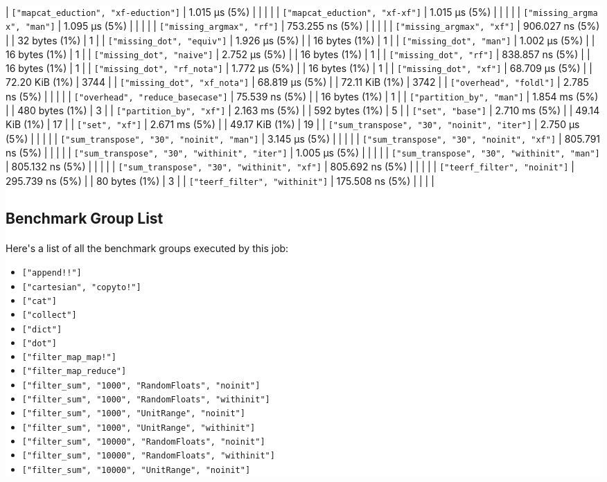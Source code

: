 | `["mapcat_eduction", "xf-eduction"]`                           |   1.015 μs (5%) |         |                 |             |
| `["mapcat_eduction", "xf-xf"]`                                 |   1.015 μs (5%) |         |                 |             |
| `["missing_argmax", "man"]`                                    |   1.095 μs (5%) |         |                 |             |
| `["missing_argmax", "rf"]`                                     | 753.255 ns (5%) |         |                 |             |
| `["missing_argmax", "xf"]`                                     | 906.027 ns (5%) |         |   32 bytes (1%) |           1 |
| `["missing_dot", "equiv"]`                                     |   1.926 μs (5%) |         |   16 bytes (1%) |           1 |
| `["missing_dot", "man"]`                                       |   1.002 μs (5%) |         |   16 bytes (1%) |           1 |
| `["missing_dot", "naive"]`                                     |   2.752 μs (5%) |         |   16 bytes (1%) |           1 |
| `["missing_dot", "rf"]`                                        | 838.857 ns (5%) |         |   16 bytes (1%) |           1 |
| `["missing_dot", "rf_nota"]`                                   |   1.772 μs (5%) |         |   16 bytes (1%) |           1 |
| `["missing_dot", "xf"]`                                        |  68.709 μs (5%) |         |  72.20 KiB (1%) |        3744 |
| `["missing_dot", "xf_nota"]`                                   |  68.819 μs (5%) |         |  72.11 KiB (1%) |        3742 |
| `["overhead", "foldl"]`                                        |   2.785 ns (5%) |         |                 |             |
| `["overhead", "reduce_basecase"]`                              |  75.539 ns (5%) |         |   16 bytes (1%) |           1 |
| `["partition_by", "man"]`                                      |   1.854 ms (5%) |         |  480 bytes (1%) |           3 |
| `["partition_by", "xf"]`                                       |   2.163 ms (5%) |         |  592 bytes (1%) |           5 |
| `["set", "base"]`                                              |   2.710 ms (5%) |         |  49.14 KiB (1%) |          17 |
| `["set", "xf"]`                                                |   2.671 ms (5%) |         |  49.17 KiB (1%) |          19 |
| `["sum_transpose", "30", "noinit", "iter"]`                    |   2.750 μs (5%) |         |                 |             |
| `["sum_transpose", "30", "noinit", "man"]`                     |   3.145 μs (5%) |         |                 |             |
| `["sum_transpose", "30", "noinit", "xf"]`                      | 805.791 ns (5%) |         |                 |             |
| `["sum_transpose", "30", "withinit", "iter"]`                  |   1.005 μs (5%) |         |                 |             |
| `["sum_transpose", "30", "withinit", "man"]`                   | 805.132 ns (5%) |         |                 |             |
| `["sum_transpose", "30", "withinit", "xf"]`                    | 805.692 ns (5%) |         |                 |             |
| `["teerf_filter", "noinit"]`                                   | 295.739 ns (5%) |         |   80 bytes (1%) |           3 |
| `["teerf_filter", "withinit"]`                                 | 175.508 ns (5%) |         |                 |             |

## Benchmark Group List
Here's a list of all the benchmark groups executed by this job:

- `["append!!"]`
- `["cartesian", "copyto!"]`
- `["cat"]`
- `["collect"]`
- `["dict"]`
- `["dot"]`
- `["filter_map_map!"]`
- `["filter_map_reduce"]`
- `["filter_sum", "1000", "RandomFloats", "noinit"]`
- `["filter_sum", "1000", "RandomFloats", "withinit"]`
- `["filter_sum", "1000", "UnitRange", "noinit"]`
- `["filter_sum", "1000", "UnitRange", "withinit"]`
- `["filter_sum", "10000", "RandomFloats", "noinit"]`
- `["filter_sum", "10000", "RandomFloats", "withinit"]`
- `["filter_sum", "10000", "UnitRange", "noinit"]`